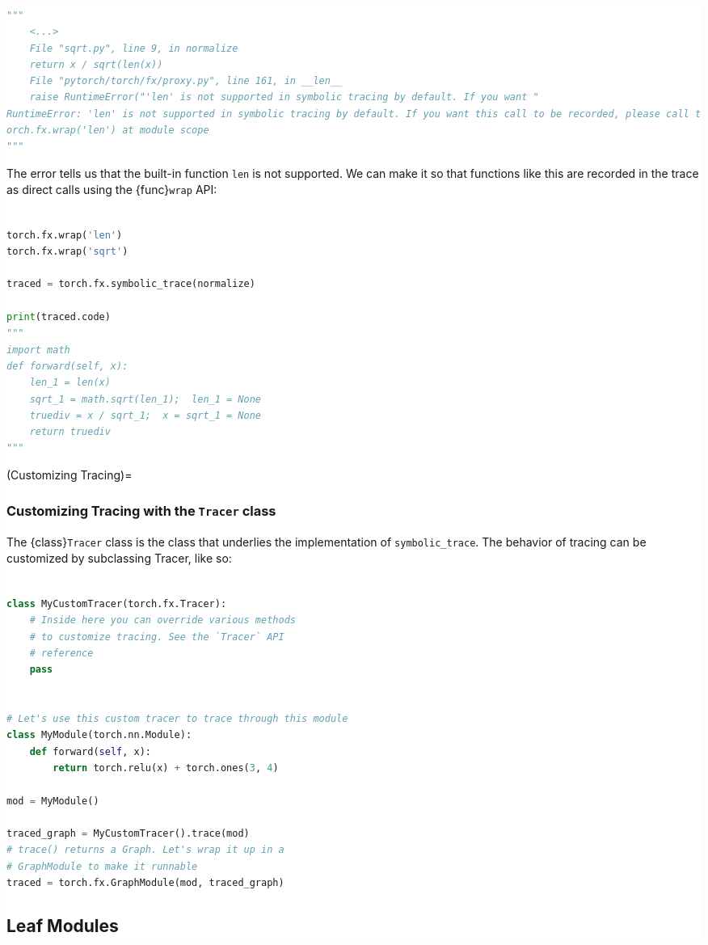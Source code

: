 ```python
"""
    <...>
    File "sqrt.py", line 9, in normalize
    return x / sqrt(len(x))
    File "pytorch/torch/fx/proxy.py", line 161, in __len__
    raise RuntimeError("'len' is not supported in symbolic tracing by default. If you want "
RuntimeError: 'len' is not supported in symbolic tracing by default. If you want this call to be recorded, please call torch.fx.wrap('len') at module scope
"""
```
The error tells us that the built-in function `len` is not supported.
We can make it so that functions like this are recorded in the trace as
direct calls using the {func}`wrap` API:

```python

torch.fx.wrap('len')
torch.fx.wrap('sqrt')

traced = torch.fx.symbolic_trace(normalize)

print(traced.code)
"""
import math
def forward(self, x):
    len_1 = len(x)
    sqrt_1 = math.sqrt(len_1);  len_1 = None
    truediv = x / sqrt_1;  x = sqrt_1 = None
    return truediv
"""
```
(Customizing Tracing)=

### Customizing Tracing with the `Tracer` class

The {class}`Tracer` class is the class that underlies the
implementation of `symbolic_trace`. The behavior of tracing can be
customized by subclassing Tracer, like so:

```python

class MyCustomTracer(torch.fx.Tracer):
    # Inside here you can override various methods
    # to customize tracing. See the `Tracer` API
    # reference
    pass


# Let's use this custom tracer to trace through this module
class MyModule(torch.nn.Module):
    def forward(self, x):
        return torch.relu(x) + torch.ones(3, 4)

mod = MyModule()

traced_graph = MyCustomTracer().trace(mod)
# trace() returns a Graph. Let's wrap it up in a
# GraphModule to make it runnable
traced = torch.fx.GraphModule(mod, traced_graph)
```
## Leaf Modules
